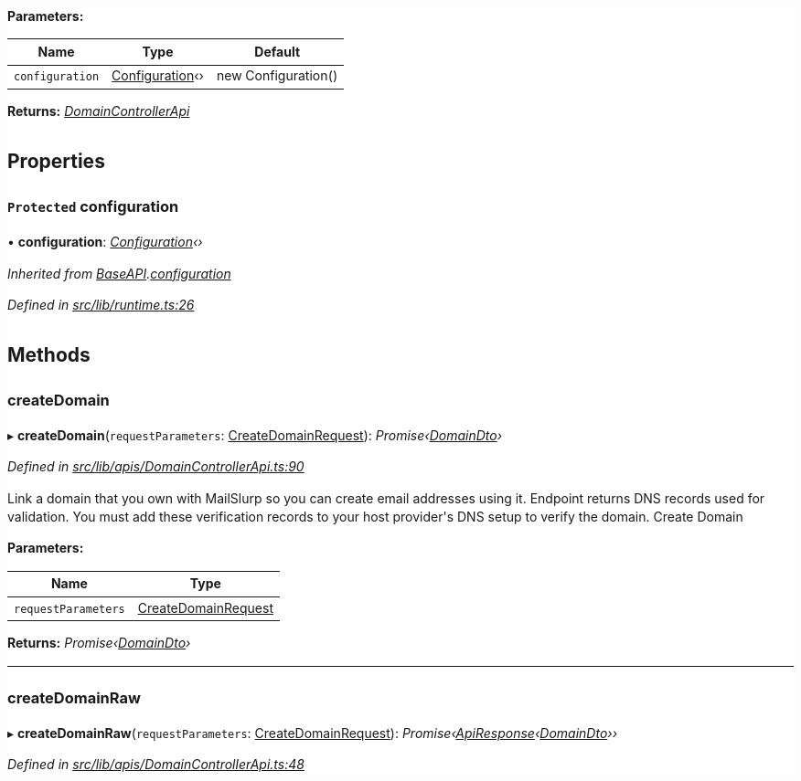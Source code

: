 **Parameters:**

Name | Type | Default |
------ | ------ | ------ |
`configuration` | [Configuration](_lib_runtime_.configuration.md)‹› |  new Configuration() |

**Returns:** *[DomainControllerApi](_lib_apis_domaincontrollerapi_.domaincontrollerapi.md)*

## Properties

### `Protected` configuration

• **configuration**: *[Configuration](_lib_runtime_.configuration.md)‹›*

*Inherited from [BaseAPI](_lib_runtime_.baseapi.md).[configuration](_lib_runtime_.baseapi.md#protected-configuration)*

*Defined in [src/lib/runtime.ts:26](https://github.com/mailslurp/mailslurp-client-ts-js/blob/fc9510a/src/lib/runtime.ts#L26)*

## Methods

###  createDomain

▸ **createDomain**(`requestParameters`: [CreateDomainRequest](../interfaces/_lib_apis_domaincontrollerapi_.createdomainrequest.md)): *Promise‹[DomainDto](../interfaces/_lib_models_domaindto_.domaindto.md)›*

*Defined in [src/lib/apis/DomainControllerApi.ts:90](https://github.com/mailslurp/mailslurp-client-ts-js/blob/fc9510a/src/lib/apis/DomainControllerApi.ts#L90)*

Link a domain that you own with MailSlurp so you can create email addresses using it. Endpoint returns DNS records used for validation. You must add these verification records to your host provider\'s DNS setup to verify the domain.
Create Domain

**Parameters:**

Name | Type |
------ | ------ |
`requestParameters` | [CreateDomainRequest](../interfaces/_lib_apis_domaincontrollerapi_.createdomainrequest.md) |

**Returns:** *Promise‹[DomainDto](../interfaces/_lib_models_domaindto_.domaindto.md)›*

___

###  createDomainRaw

▸ **createDomainRaw**(`requestParameters`: [CreateDomainRequest](../interfaces/_lib_apis_domaincontrollerapi_.createdomainrequest.md)): *Promise‹[ApiResponse](../interfaces/_lib_runtime_.apiresponse.md)‹[DomainDto](../interfaces/_lib_models_domaindto_.domaindto.md)››*

*Defined in [src/lib/apis/DomainControllerApi.ts:48](https://github.com/mailslurp/mailslurp-client-ts-js/blob/fc9510a/src/lib/apis/DomainControllerApi.ts#L48)*
